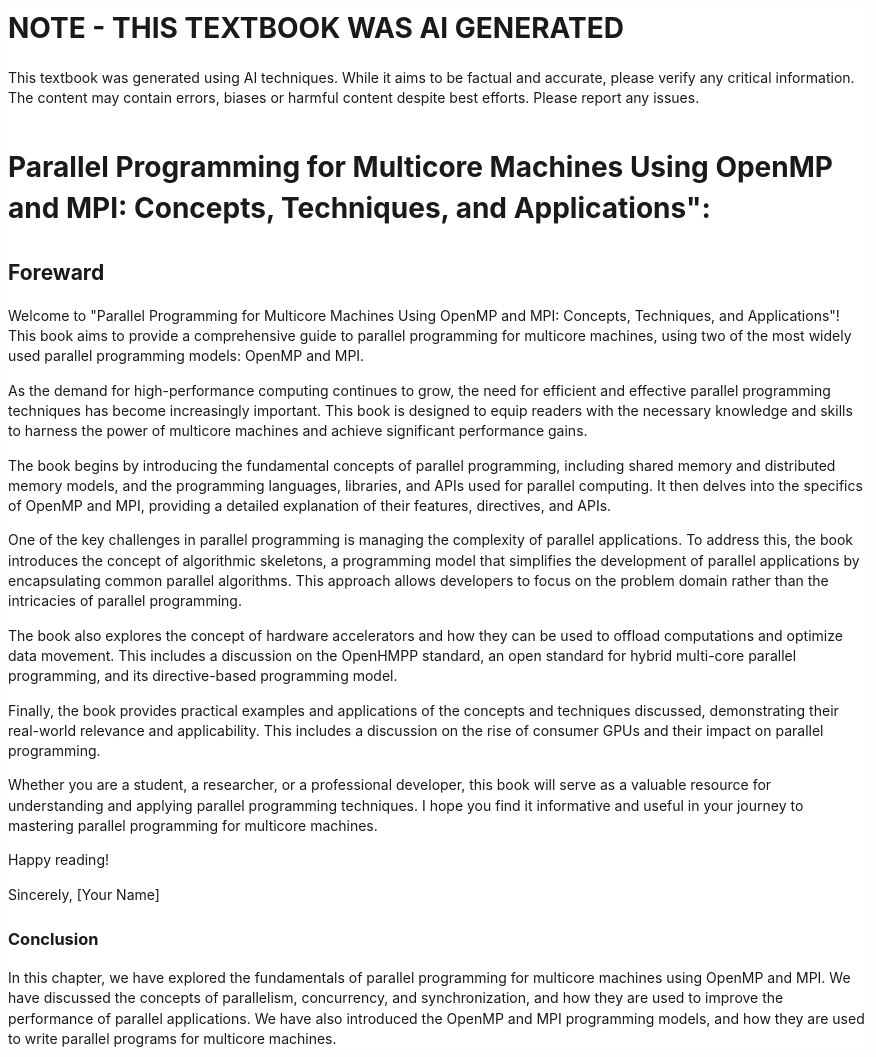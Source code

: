 # NOTE - THIS TEXTBOOK WAS AI GENERATED

This textbook was generated using AI techniques. While it aims to be factual and accurate, please verify any critical information. The content may contain errors, biases or harmful content despite best efforts. Please report any issues.

# Parallel Programming for Multicore Machines Using OpenMP and MPI: Concepts, Techniques, and Applications":


## Foreward

Welcome to "Parallel Programming for Multicore Machines Using OpenMP and MPI: Concepts, Techniques, and Applications"! This book aims to provide a comprehensive guide to parallel programming for multicore machines, using two of the most widely used parallel programming models: OpenMP and MPI.

As the demand for high-performance computing continues to grow, the need for efficient and effective parallel programming techniques has become increasingly important. This book is designed to equip readers with the necessary knowledge and skills to harness the power of multicore machines and achieve significant performance gains.

The book begins by introducing the fundamental concepts of parallel programming, including shared memory and distributed memory models, and the programming languages, libraries, and APIs used for parallel computing. It then delves into the specifics of OpenMP and MPI, providing a detailed explanation of their features, directives, and APIs.

One of the key challenges in parallel programming is managing the complexity of parallel applications. To address this, the book introduces the concept of algorithmic skeletons, a programming model that simplifies the development of parallel applications by encapsulating common parallel algorithms. This approach allows developers to focus on the problem domain rather than the intricacies of parallel programming.

The book also explores the concept of hardware accelerators and how they can be used to offload computations and optimize data movement. This includes a discussion on the OpenHMPP standard, an open standard for hybrid multi-core parallel programming, and its directive-based programming model.

Finally, the book provides practical examples and applications of the concepts and techniques discussed, demonstrating their real-world relevance and applicability. This includes a discussion on the rise of consumer GPUs and their impact on parallel programming.

Whether you are a student, a researcher, or a professional developer, this book will serve as a valuable resource for understanding and applying parallel programming techniques. I hope you find it informative and useful in your journey to mastering parallel programming for multicore machines.

Happy reading!

Sincerely,
[Your Name]


### Conclusion
In this chapter, we have explored the fundamentals of parallel programming for multicore machines using OpenMP and MPI. We have discussed the concepts of parallelism, concurrency, and synchronization, and how they are used to improve the performance of parallel applications. We have also introduced the OpenMP and MPI programming models, and how they are used to write parallel programs for multicore machines.
